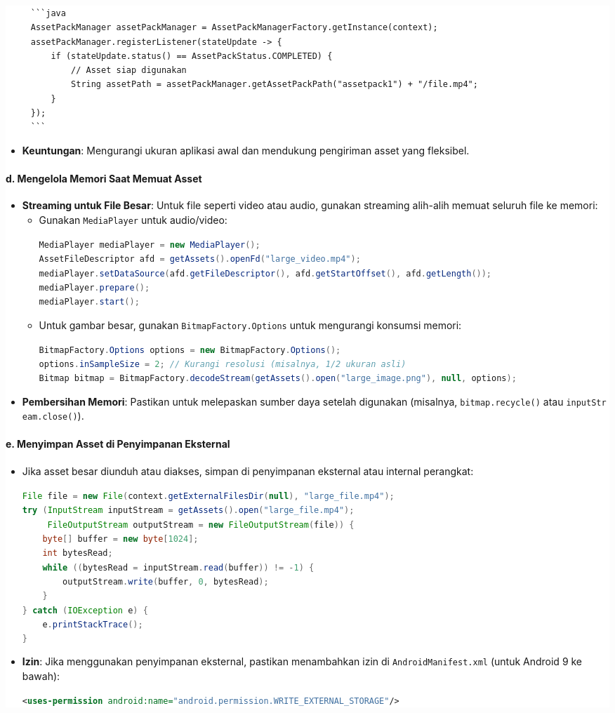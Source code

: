          ```java
         AssetPackManager assetPackManager = AssetPackManagerFactory.getInstance(context);
         assetPackManager.registerListener(stateUpdate -> {
             if (stateUpdate.status() == AssetPackStatus.COMPLETED) {
                 // Asset siap digunakan
                 String assetPath = assetPackManager.getAssetPackPath("assetpack1") + "/file.mp4";
             }
         });
         ```
  - **Keuntungan**: Mengurangi ukuran aplikasi awal dan mendukung pengiriman asset yang fleksibel.

#### d. **Mengelola Memori Saat Memuat Asset**
- **Streaming untuk File Besar**: Untuk file seperti video atau audio, gunakan streaming alih-alih memuat seluruh file ke memori:
  - Gunakan `MediaPlayer` untuk audio/video:
    ```java
    MediaPlayer mediaPlayer = new MediaPlayer();
    AssetFileDescriptor afd = getAssets().openFd("large_video.mp4");
    mediaPlayer.setDataSource(afd.getFileDescriptor(), afd.getStartOffset(), afd.getLength());
    mediaPlayer.prepare();
    mediaPlayer.start();
    ```
  - Untuk gambar besar, gunakan `BitmapFactory.Options` untuk mengurangi konsumsi memori:
    ```java
    BitmapFactory.Options options = new BitmapFactory.Options();
    options.inSampleSize = 2; // Kurangi resolusi (misalnya, 1/2 ukuran asli)
    Bitmap bitmap = BitmapFactory.decodeStream(getAssets().open("large_image.png"), null, options);
    ```
- **Pembersihan Memori**: Pastikan untuk melepaskan sumber daya setelah digunakan (misalnya, `bitmap.recycle()` atau `inputStream.close()`).

#### e. **Menyimpan Asset di Penyimpanan Eksternal**
- Jika asset besar diunduh atau diakses, simpan di penyimpanan eksternal atau internal perangkat:
  ```java
  File file = new File(context.getExternalFilesDir(null), "large_file.mp4");
  try (InputStream inputStream = getAssets().open("large_file.mp4");
       FileOutputStream outputStream = new FileOutputStream(file)) {
      byte[] buffer = new byte[1024];
      int bytesRead;
      while ((bytesRead = inputStream.read(buffer)) != -1) {
          outputStream.write(buffer, 0, bytesRead);
      }
  } catch (IOException e) {
      e.printStackTrace();
  }
  ```
- **Izin**: Jika menggunakan penyimpanan eksternal, pastikan menambahkan izin di `AndroidManifest.xml` (untuk Android 9 ke bawah):
  ```xml
  <uses-permission android:name="android.permission.WRITE_EXTERNAL_STORAGE"/>
  ```
